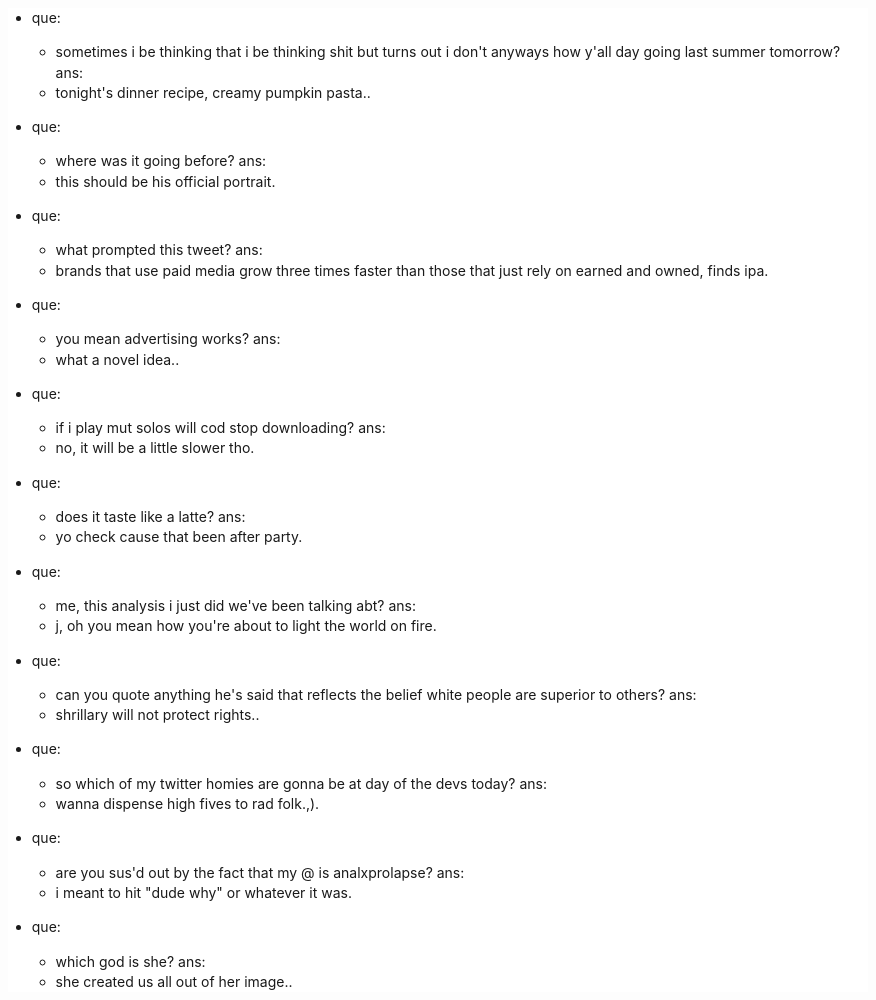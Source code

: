 - que:
  - sometimes i be thinking that i be thinking shit but turns out i don't anyways how y'all day going last summer tomorrow?
  ans:
  - tonight's dinner recipe, creamy pumpkin pasta..

- que:
  - where was it going before?
  ans:
  - this should be his official portrait.

- que:
  - what prompted this tweet?
  ans:
  - brands that use paid media grow three times faster than those that just rely on earned and owned, finds ipa.

- que:
  - you mean advertising works?
  ans:
  - what a novel idea..

- que:
  - if i play mut solos will cod stop downloading?
  ans:
  - no, it will be a little slower tho.

- que:
  - does it taste like a latte?
  ans:
  - yo check cause that been after party.

- que:
  - me, this analysis i just did we've been talking abt?
  ans:
  - j, oh you mean how you're about to light the world on fire.

- que:
  - can you quote anything he's said that reflects the belief white people are superior to others?
  ans:
  - shrillary will not protect rights..

- que:
  - so which of my twitter homies are gonna be at day of the devs today?
  ans:
  - wanna dispense high fives to rad folk.,).

- que:
  - are you sus'd out by the fact that my @ is analxprolapse?
  ans:
  - i meant to hit "dude why" or whatever it was.

- que:
  - which god is she?
  ans:
  - she created us all out of her image..

